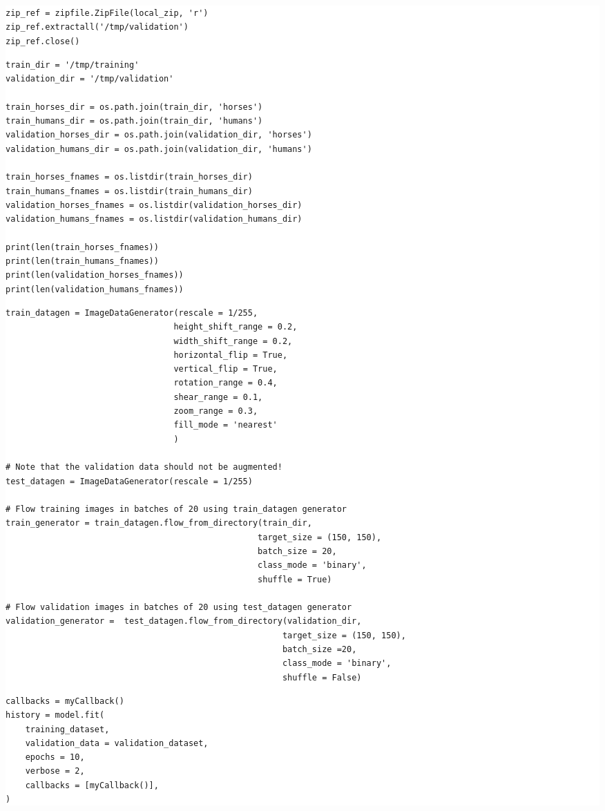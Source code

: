 ```
zip_ref = zipfile.ZipFile(local_zip, 'r')
zip_ref.extractall('/tmp/validation')
zip_ref.close()
```
```
train_dir = '/tmp/training'
validation_dir = '/tmp/validation'

train_horses_dir = os.path.join(train_dir, 'horses')
train_humans_dir = os.path.join(train_dir, 'humans')
validation_horses_dir = os.path.join(validation_dir, 'horses')
validation_humans_dir = os.path.join(validation_dir, 'humans')

train_horses_fnames = os.listdir(train_horses_dir)
train_humans_fnames = os.listdir(train_humans_dir)
validation_horses_fnames = os.listdir(validation_horses_dir)
validation_humans_fnames = os.listdir(validation_humans_dir)

print(len(train_horses_fnames))
print(len(train_humans_fnames))
print(len(validation_horses_fnames))
print(len(validation_humans_fnames))
```
```
train_datagen = ImageDataGenerator(rescale = 1/255,
                                  height_shift_range = 0.2,
                                  width_shift_range = 0.2,
                                  horizontal_flip = True,
                                  vertical_flip = True,
                                  rotation_range = 0.4,
                                  shear_range = 0.1,
                                  zoom_range = 0.3,
                                  fill_mode = 'nearest'
                                  )

# Note that the validation data should not be augmented!
test_datagen = ImageDataGenerator(rescale = 1/255)

# Flow training images in batches of 20 using train_datagen generator
train_generator = train_datagen.flow_from_directory(train_dir,
                                                   target_size = (150, 150),
                                                   batch_size = 20,
                                                   class_mode = 'binary',
                                                   shuffle = True)

# Flow validation images in batches of 20 using test_datagen generator
validation_generator =  test_datagen.flow_from_directory(validation_dir,
                                                        target_size = (150, 150),
                                                        batch_size =20,
                                                        class_mode = 'binary',
                                                        shuffle = False)
```
```
callbacks = myCallback()
history = model.fit(
    training_dataset,
    validation_data = validation_dataset,
    epochs = 10,
    verbose = 2,
    callbacks = [myCallback()],
)
```
